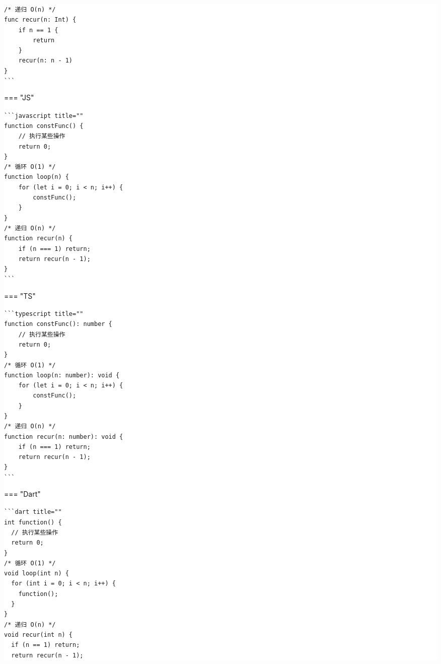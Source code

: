     /* 递归 O(n) */
    func recur(n: Int) {
        if n == 1 {
            return
        }
        recur(n: n - 1)
    }
    ```

=== "JS"

    ```javascript title=""
    function constFunc() {
        // 执行某些操作
        return 0;
    }
    /* 循环 O(1) */
    function loop(n) {
        for (let i = 0; i < n; i++) {
            constFunc();
        }
    }
    /* 递归 O(n) */
    function recur(n) {
        if (n === 1) return;
        return recur(n - 1);
    }
    ```

=== "TS"

    ```typescript title=""
    function constFunc(): number {
        // 执行某些操作
        return 0;
    }
    /* 循环 O(1) */
    function loop(n: number): void {
        for (let i = 0; i < n; i++) {
            constFunc();
        }
    }
    /* 递归 O(n) */
    function recur(n: number): void {
        if (n === 1) return;
        return recur(n - 1);
    }
    ```

=== "Dart"

    ```dart title=""
    int function() {
      // 执行某些操作
      return 0;
    }
    /* 循环 O(1) */
    void loop(int n) {
      for (int i = 0; i < n; i++) {
        function();
      }
    }
    /* 递归 O(n) */
    void recur(int n) {
      if (n == 1) return;
      return recur(n - 1);
